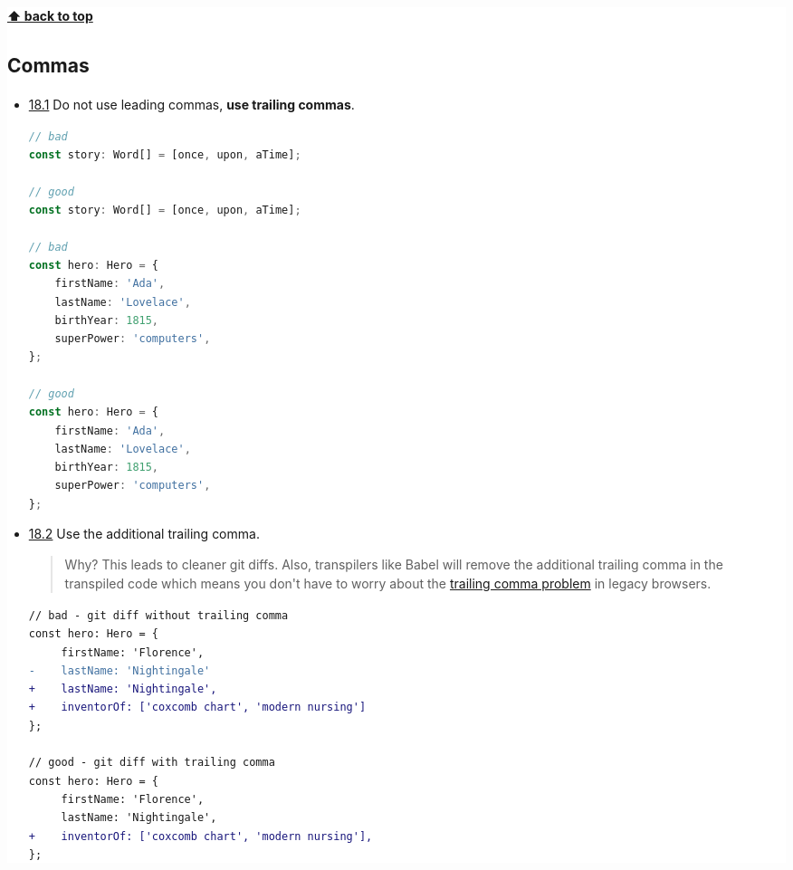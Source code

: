 **[⬆ back to top](#table-of-contents)**

## Commas

<a name="commas--leading-trailing"></a><a name="18.1"></a>

-   [18.1](#commas--leading-trailing) Do not use leading commas, **use trailing commas**.

    ```typescript
    // bad
    const story: Word[] = [once, upon, aTime];

    // good
    const story: Word[] = [once, upon, aTime];

    // bad
    const hero: Hero = {
        firstName: 'Ada',
        lastName: 'Lovelace',
        birthYear: 1815,
        superPower: 'computers',
    };

    // good
    const hero: Hero = {
        firstName: 'Ada',
        lastName: 'Lovelace',
        birthYear: 1815,
        superPower: 'computers',
    };
    ```

<a name="commas--dangling"></a><a name="18.2"></a>

-   [18.2](#commas--dangling) Use the additional trailing comma.

    > Why? This leads to cleaner git diffs. Also, transpilers like Babel will remove the additional trailing comma in the transpiled code which means you don't have to worry about the [trailing comma problem](https://github.com/airbnb/javascript/blob/es5-deprecated/es5/README.md#commas) in legacy browsers.

    ```diff
    // bad - git diff without trailing comma
    const hero: Hero = {
         firstName: 'Florence',
    -    lastName: 'Nightingale'
    +    lastName: 'Nightingale',
    +    inventorOf: ['coxcomb chart', 'modern nursing']
    };

    // good - git diff with trailing comma
    const hero: Hero = {
         firstName: 'Florence',
         lastName: 'Nightingale',
    +    inventorOf: ['coxcomb chart', 'modern nursing'],
    };
    ```
